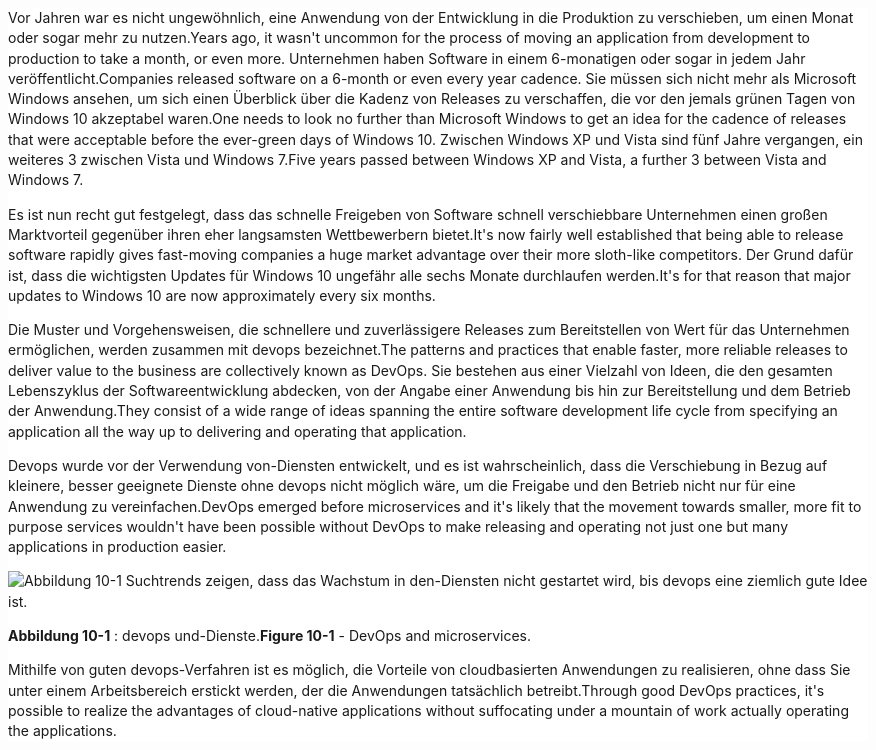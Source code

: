 <span data-ttu-id="009b3-115">Vor Jahren war es nicht ungewöhnlich, eine Anwendung von der Entwicklung in die Produktion zu verschieben, um einen Monat oder sogar mehr zu nutzen.</span><span class="sxs-lookup"><span data-stu-id="009b3-115">Years ago, it wasn't uncommon for the process of moving an application from development to production to take a month, or even more.</span></span> <span data-ttu-id="009b3-116">Unternehmen haben Software in einem 6-monatigen oder sogar in jedem Jahr veröffentlicht.</span><span class="sxs-lookup"><span data-stu-id="009b3-116">Companies released software on a 6-month or even every year cadence.</span></span> <span data-ttu-id="009b3-117">Sie müssen sich nicht mehr als Microsoft Windows ansehen, um sich einen Überblick über die Kadenz von Releases zu verschaffen, die vor den jemals grünen Tagen von Windows 10 akzeptabel waren.</span><span class="sxs-lookup"><span data-stu-id="009b3-117">One needs to look no further than Microsoft Windows to get an idea for the cadence of releases that were acceptable before the ever-green days of Windows 10.</span></span> <span data-ttu-id="009b3-118">Zwischen Windows XP und Vista sind fünf Jahre vergangen, ein weiteres 3 zwischen Vista und Windows 7.</span><span class="sxs-lookup"><span data-stu-id="009b3-118">Five years passed between Windows XP and Vista, a further 3 between Vista and Windows 7.</span></span>

<span data-ttu-id="009b3-119">Es ist nun recht gut festgelegt, dass das schnelle Freigeben von Software schnell verschiebbare Unternehmen einen großen Marktvorteil gegenüber ihren eher langsamsten Wettbewerbern bietet.</span><span class="sxs-lookup"><span data-stu-id="009b3-119">It's now fairly well established that being able to release software rapidly gives fast-moving companies a huge market advantage over their more sloth-like competitors.</span></span> <span data-ttu-id="009b3-120">Der Grund dafür ist, dass die wichtigsten Updates für Windows 10 ungefähr alle sechs Monate durchlaufen werden.</span><span class="sxs-lookup"><span data-stu-id="009b3-120">It's for that reason that major updates to Windows 10 are now approximately every six months.</span></span>

<span data-ttu-id="009b3-121">Die Muster und Vorgehensweisen, die schnellere und zuverlässigere Releases zum Bereitstellen von Wert für das Unternehmen ermöglichen, werden zusammen mit devops bezeichnet.</span><span class="sxs-lookup"><span data-stu-id="009b3-121">The patterns and practices that enable faster, more reliable releases to deliver value to the business are collectively known as DevOps.</span></span> <span data-ttu-id="009b3-122">Sie bestehen aus einer Vielzahl von Ideen, die den gesamten Lebenszyklus der Softwareentwicklung abdecken, von der Angabe einer Anwendung bis hin zur Bereitstellung und dem Betrieb der Anwendung.</span><span class="sxs-lookup"><span data-stu-id="009b3-122">They consist of a wide range of ideas spanning the entire software development life cycle from specifying an application all the way up to delivering and operating that application.</span></span>

<span data-ttu-id="009b3-123">Devops wurde vor der Verwendung von-Diensten entwickelt, und es ist wahrscheinlich, dass die Verschiebung in Bezug auf kleinere, besser geeignete Dienste ohne devops nicht möglich wäre, um die Freigabe und den Betrieb nicht nur für eine Anwendung zu vereinfachen.</span><span class="sxs-lookup"><span data-stu-id="009b3-123">DevOps emerged before microservices and it's likely that the movement towards smaller, more fit to purpose services wouldn't have been possible without DevOps to make releasing and operating not just one but many applications in production easier.</span></span>

![Abbildung 10-1 Suchtrends zeigen, dass das Wachstum in den-Diensten nicht gestartet wird, bis devops eine ziemlich gute Idee ist.](./media/microservices-vs-devops.png)

<span data-ttu-id="009b3-125">**Abbildung 10-1** : devops und-Dienste.</span><span class="sxs-lookup"><span data-stu-id="009b3-125">**Figure 10-1** - DevOps and microservices.</span></span>

<span data-ttu-id="009b3-126">Mithilfe von guten devops-Verfahren ist es möglich, die Vorteile von cloudbasierten Anwendungen zu realisieren, ohne dass Sie unter einem Arbeitsbereich erstickt werden, der die Anwendungen tatsächlich betreibt.</span><span class="sxs-lookup"><span data-stu-id="009b3-126">Through good DevOps practices, it's possible to realize the advantages of cloud-native applications without suffocating under a mountain of work actually operating the applications.</span></span>

